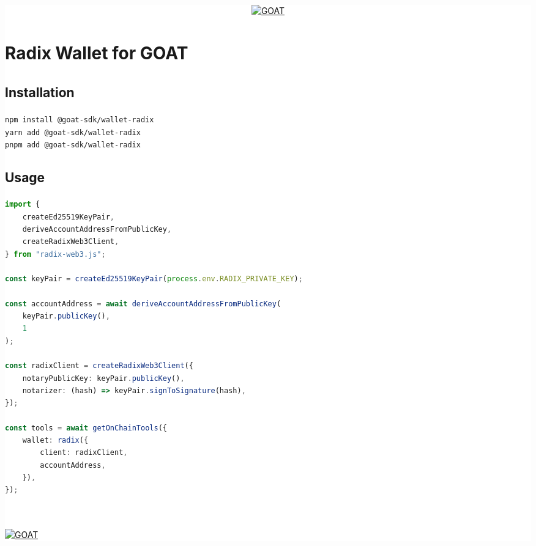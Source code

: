 <div align="center">
<a href="https://github.com/goat-sdk/goat">

<img src="https://github.com/user-attachments/assets/5fc7f121-259c-492c-8bca-f15fe7eb830c" alt="GOAT" width="100px" height="auto" style="object-fit: contain;">
</a>
</div>

# Radix Wallet for GOAT

## Installation

```
npm install @goat-sdk/wallet-radix
yarn add @goat-sdk/wallet-radix
pnpm add @goat-sdk/wallet-radix
```

## Usage

```typescript
import {
    createEd25519KeyPair,
    deriveAccountAddressFromPublicKey,
    createRadixWeb3Client,
} from "radix-web3.js";

const keyPair = createEd25519KeyPair(process.env.RADIX_PRIVATE_KEY);

const accountAddress = await deriveAccountAddressFromPublicKey(
    keyPair.publicKey(),
    1
);

const radixClient = createRadixWeb3Client({
    notaryPublicKey: keyPair.publicKey(),
    notarizer: (hash) => keyPair.signToSignature(hash),
});

const tools = await getOnChainTools({
    wallet: radix({
        client: radixClient,
        accountAddress,
    }),
});
```

<footer>
<br/>
<br/>
<div>
<a href="https://github.com/goat-sdk/goat">
  <img src="https://github.com/user-attachments/assets/59fa5ddc-9d47-4d41-a51a-64f6798f94bd" alt="GOAT" width="100%" height="auto" style="object-fit: contain; max-width: 800px;">
</a>
